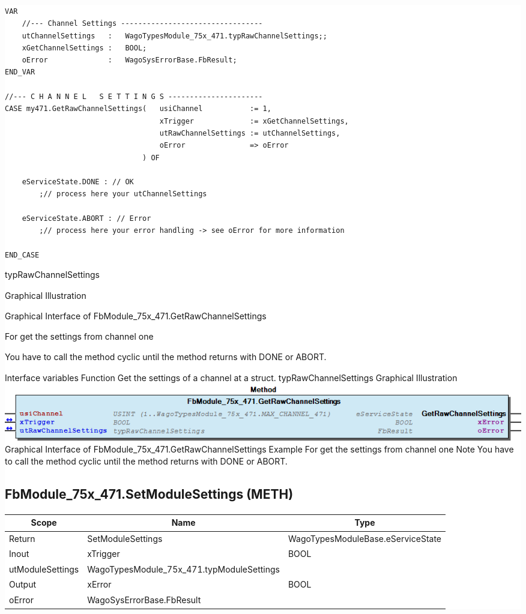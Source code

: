 ```
VAR
    //--- Channel Settings ---------------------------------
    utChannelSettings   :   WagoTypesModule_75x_471.typRawChannelSettings;;
    xGetChannelSettings :   BOOL;
    oError              :   WagoSysErrorBase.FbResult;
END_VAR

//--- C H A N N E L   S E T T I N G S ----------------------
CASE my471.GetRawChannelSettings(   usiChannel           := 1,
                                    xTrigger             := xGetChannelSettings,
                                    utRawChannelSettings := utChannelSettings,
                                    oError               => oError
                                ) OF

    eServiceState.DONE : // OK
        ;// process here your utChannelSettings

    eServiceState.ABORT : // Error
        ;// process here your error handling -> see oError for more information

END_CASE
```

typRawChannelSettings

Graphical Illustration

Graphical Interface of FbModule_75x_471.GetRawChannelSettings

For get the settings from channel one

You have to call the method cyclic until the method returns with DONE or ABORT.

Interface variables Function Get the settings of a channel at a struct. typRawChannelSettings Graphical Illustration ![Image](images/wagosysmodule_75x_471_5de37f35.png) Graphical Interface of FbModule_75x_471.GetRawChannelSettings Example For get the settings from channel one Note You have to call the method cyclic until the method returns with DONE or ABORT.

## FbModule_75x_471.SetModuleSettings (METH)


| Scope | Name | Type |
| --- | --- | --- |
| Return | SetModuleSettings | WagoTypesModuleBase.eServiceState |
| Inout | xTrigger | BOOL |
| utModuleSettings | WagoTypesModule_75x_471.typModuleSettings |
| Output | xError | BOOL |
| oError | WagoSysErrorBase.FbResult |
